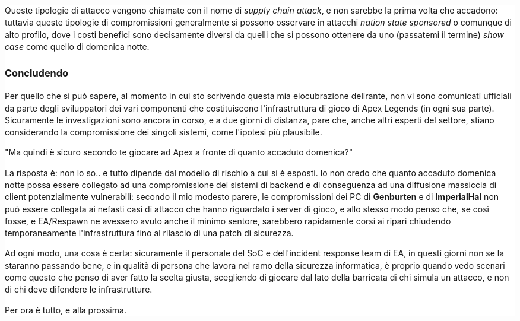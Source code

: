 Queste tipologie di attacco vengono chiamate con il nome di *supply chain attack*, e non sarebbe la prima volta che accadono: tuttavia queste tipologie di compromissioni generalmente si possono osservare in attacchi *nation state sponsored* o comunque di alto profilo, dove i costi benefici sono decisamente diversi da quelli che si possono ottenere da uno (passatemi il termine) *show case* come quello di domenica notte.

### Concludendo
Per quello che si può sapere, al momento in cui sto scrivendo questa mia elocubrazione delirante, non vi sono comunicati ufficiali da parte degli sviluppatori dei vari componenti che costituiscono l'infrastruttura di gioco di Apex Legends (in ogni sua parte).
Sicuramente le investigazioni sono ancora in corso, e a due giorni di distanza, pare che, anche altri esperti del settore, stiano considerando la compromissione dei singoli sistemi, come l'ipotesi più plausibile.

"Ma quindi è sicuro secondo te giocare ad Apex a fronte di quanto accaduto domenica?"

La risposta è: non lo so.. e tutto dipende dal modello di rischio a cui si è esposti.
Io non credo che quanto accaduto domenica notte possa essere collegato ad una compromissione dei sistemi di backend e di conseguenza ad una diffusione massiccia di client potenzialmente vulnerabili: secondo il mio modesto parere, le compromissioni dei PC di **Genburten** e di **ImperialHal** non può essere collegata ai nefasti casi di attacco che hanno riguardato i server di gioco, e allo stesso modo penso che, se così fosse, e EA/Respawn ne avessero avuto anche il minimo sentore, sarebbero rapidamente corsi ai ripari chiudendo temporaneamente l'infrastruttura fino al rilascio di una patch di sicurezza.

Ad ogni modo, una cosa è certa: sicuramente il personale del SoC e dell'incident response team di EA, in questi giorni non se la staranno passando bene, e in qualità di persona che lavora nel ramo della sicurezza informatica, è proprio quando vedo scenari come questo che penso di aver fatto la scelta giusta, scegliendo di giocare dal lato della barricata di chi simula un attacco, e non di chi deve difendere le infrastrutture. 

Per ora è tutto, e alla prossima.


